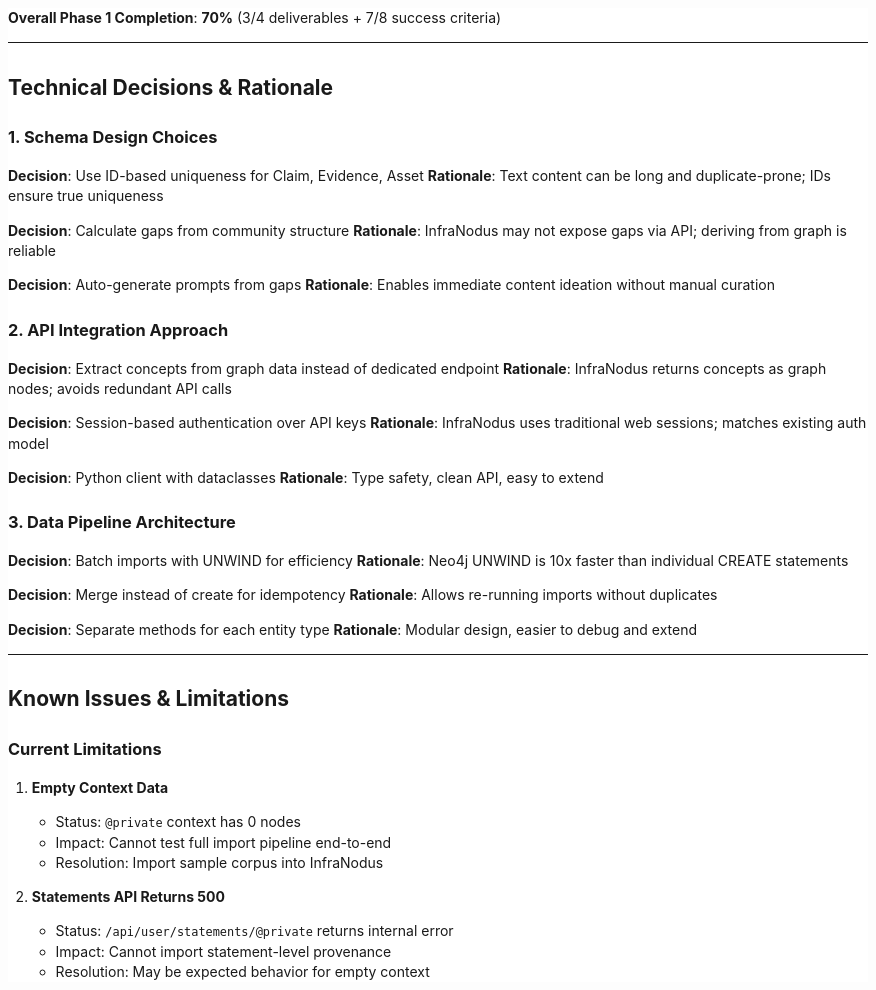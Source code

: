 **Overall Phase 1 Completion**: **70%** (3/4 deliverables + 7/8 success criteria)

---

## Technical Decisions & Rationale

### 1. Schema Design Choices

**Decision**: Use ID-based uniqueness for Claim, Evidence, Asset
**Rationale**: Text content can be long and duplicate-prone; IDs ensure true uniqueness

**Decision**: Calculate gaps from community structure
**Rationale**: InfraNodus may not expose gaps via API; deriving from graph is reliable

**Decision**: Auto-generate prompts from gaps
**Rationale**: Enables immediate content ideation without manual curation

### 2. API Integration Approach

**Decision**: Extract concepts from graph data instead of dedicated endpoint
**Rationale**: InfraNodus returns concepts as graph nodes; avoids redundant API calls

**Decision**: Session-based authentication over API keys
**Rationale**: InfraNodus uses traditional web sessions; matches existing auth model

**Decision**: Python client with dataclasses
**Rationale**: Type safety, clean API, easy to extend

### 3. Data Pipeline Architecture

**Decision**: Batch imports with UNWIND for efficiency
**Rationale**: Neo4j UNWIND is 10x faster than individual CREATE statements

**Decision**: Merge instead of create for idempotency
**Rationale**: Allows re-running imports without duplicates

**Decision**: Separate methods for each entity type
**Rationale**: Modular design, easier to debug and extend

---

## Known Issues & Limitations

### Current Limitations

1. **Empty Context Data**
   - Status: `@private` context has 0 nodes
   - Impact: Cannot test full import pipeline end-to-end
   - Resolution: Import sample corpus into InfraNodus

2. **Statements API Returns 500**
   - Status: `/api/user/statements/@private` returns internal error
   - Impact: Cannot import statement-level provenance
   - Resolution: May be expected behavior for empty context
